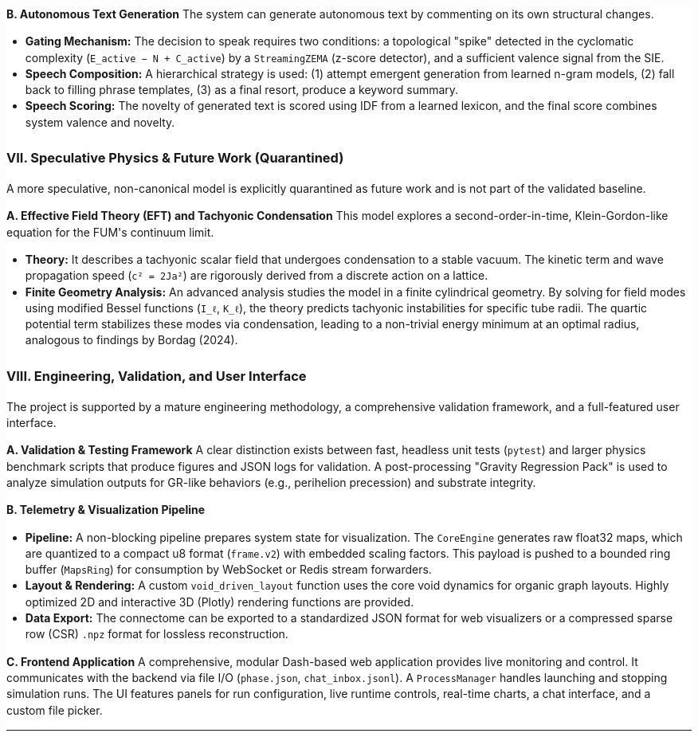 **B. Autonomous Text Generation**
The system can generate autonomous text by commenting on its own structural changes.
*   **Gating Mechanism:** The decision to speak requires two conditions: a topological "spike" detected in the cyclomatic complexity (`E_active − N + C_active`) by a `StreamingZEMA` (z-score detector), and a sufficient valence signal from the SIE.
*   **Speech Composition:** A hierarchical strategy is used: (1) attempt emergent generation from learned n-gram models, (2) fall back to filling phrase templates, (3) as a final resort, produce a keyword summary.
*   **Speech Scoring:** The novelty of generated text is scored using IDF from a learned lexicon, and the final score combines system valence and novelty.

### **VII. Speculative Physics & Future Work (Quarantined)**

A more speculative, non-canonical model is explicitly quarantined as future work and is not part of the validated baseline.

**A. Effective Field Theory (EFT) and Tachyonic Condensation**
This model explores a second-order-in-time, Klein-Gordon-like equation for the FUM's continuum limit.
*   **Theory:** It describes a tachyonic scalar field that undergoes condensation to a stable vacuum. The kinetic term and wave propagation speed (`c² = 2Ja²`) are rigorously derived from a discrete action on a lattice.
*   **Finite Geometry Analysis:** An advanced analysis studies the model in a finite cylindrical geometry. By solving for field modes using modified Bessel functions (`I_ℓ`, `K_ℓ`), the theory predicts tachyonic instabilities for specific tube radii. The quartic potential term stabilizes these modes via condensation, leading to a non-trivial energy minimum at an optimal radius, analogous to findings by Bordag (2024).

### **VIII. Engineering, Validation, and User Interface**

The project is supported by a mature engineering methodology, a comprehensive validation framework, and a full-featured user interface.

**A. Validation & Testing Framework**
A clear distinction exists between fast, headless unit tests (`pytest`) and larger physics benchmark scripts that produce figures and JSON logs for validation. A post-processing "Gravity Regression Pack" is used to analyze simulation outputs for GR-like behaviors (e.g., perihelion precession) and substrate integrity.

**B. Telemetry & Visualization Pipeline**
*   **Pipeline:** A non-blocking pipeline prepares system state for visualization. The `CoreEngine` generates raw float32 maps, which are quantized to a compact u8 format (`frame.v2`) with embedded scaling factors. This payload is pushed to a bounded ring buffer (`MapsRing`) for consumption by WebSocket or Redis stream forwarders.
*   **Layout & Rendering:** A custom `void_driven_layout` function uses the core void dynamics for organic graph layouts. Highly optimized 2D and interactive 3D (Plotly) rendering functions are provided.
*   **Data Export:** The connectome can be exported to a standardized JSON format for web visualizers or a compressed sparse row (CSR) `.npz` format for lossless reconstruction.

**C. Frontend Application**
A comprehensive, modular Dash-based web application provides live monitoring and control. It communicates with the backend via file I/O (`phase.json`, `chat_inbox.jsonl`). A `ProcessManager` handles launching and stopping simulation runs. The UI features panels for run configuration, live runtime controls, real-time charts, a chat interface, and a custom file picker.

---